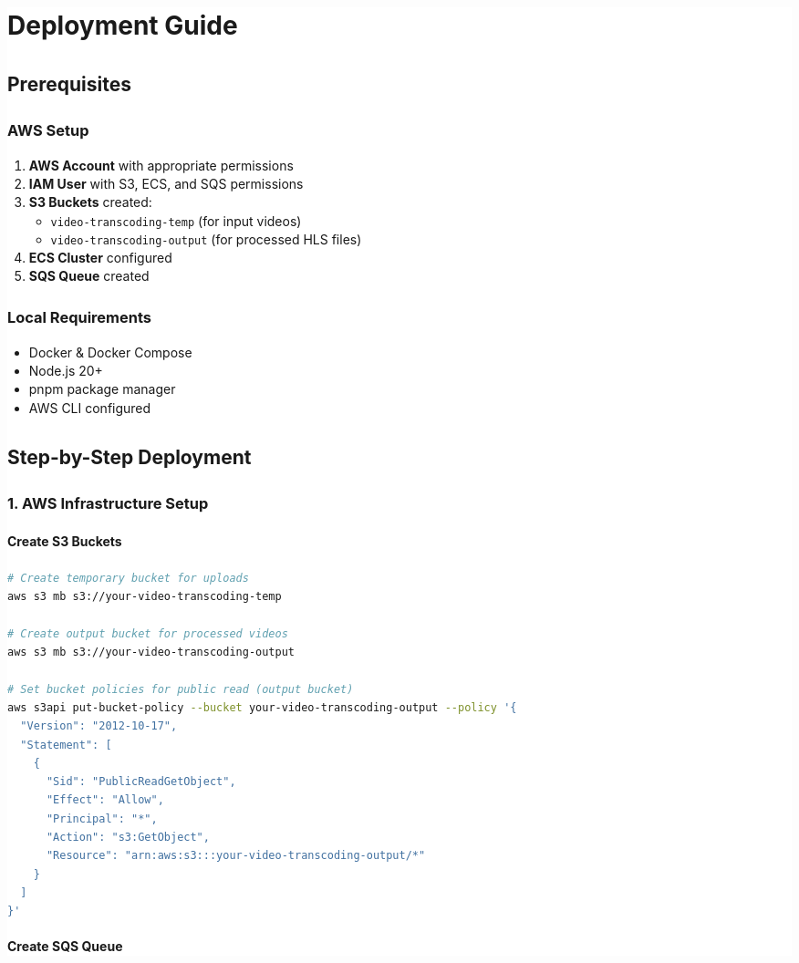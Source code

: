 # Deployment Guide

## Prerequisites

### AWS Setup

1. **AWS Account** with appropriate permissions
2. **IAM User** with S3, ECS, and SQS permissions
3. **S3 Buckets** created:
   - `video-transcoding-temp` (for input videos)
   - `video-transcoding-output` (for processed HLS files)
4. **ECS Cluster** configured
5. **SQS Queue** created

### Local Requirements

- Docker & Docker Compose
- Node.js 20+
- pnpm package manager
- AWS CLI configured

## Step-by-Step Deployment

### 1. AWS Infrastructure Setup

#### Create S3 Buckets

```bash
# Create temporary bucket for uploads
aws s3 mb s3://your-video-transcoding-temp

# Create output bucket for processed videos
aws s3 mb s3://your-video-transcoding-output

# Set bucket policies for public read (output bucket)
aws s3api put-bucket-policy --bucket your-video-transcoding-output --policy '{
  "Version": "2012-10-17",
  "Statement": [
    {
      "Sid": "PublicReadGetObject",
      "Effect": "Allow",
      "Principal": "*",
      "Action": "s3:GetObject",
      "Resource": "arn:aws:s3:::your-video-transcoding-output/*"
    }
  ]
}'
```

#### Create SQS Queue
